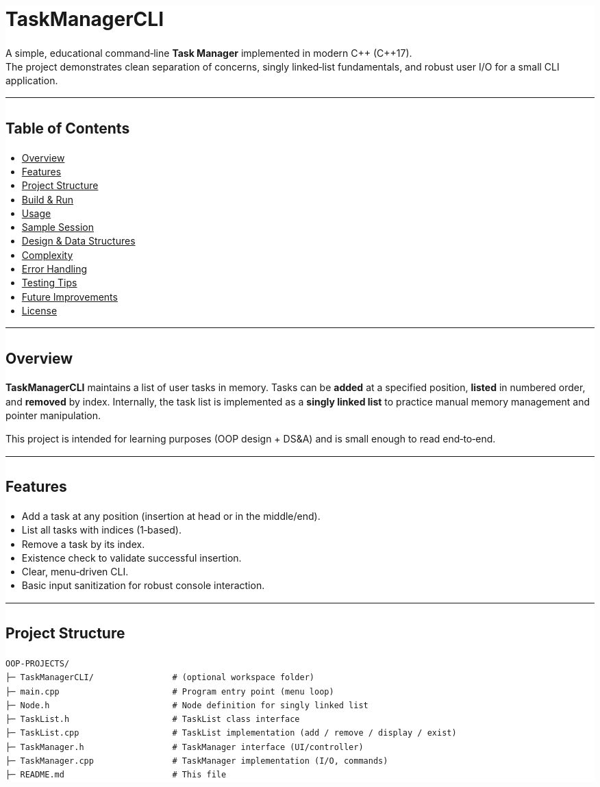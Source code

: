 # TaskManagerCLI

A simple, educational command‑line **Task Manager** implemented in modern C++ (C++17).  
The project demonstrates clean separation of concerns, singly linked‑list fundamentals, and robust user I/O for a small CLI application.

---

## Table of Contents
- [Overview](#overview)
- [Features](#features)
- [Project Structure](#project-structure)
- [Build & Run](#build--run)
- [Usage](#usage)
- [Sample Session](#sample-session)
- [Design & Data Structures](#design--data-structures)
- [Complexity](#complexity)
- [Error Handling](#error-handling)
- [Testing Tips](#testing-tips)
- [Future Improvements](#future-improvements)
- [License](#license)

---

## Overview

**TaskManagerCLI** maintains a list of user tasks in memory. Tasks can be **added** at a specified position, **listed** in numbered order, and **removed** by index. Internally, the task list is implemented as a **singly linked list** to practice manual memory management and pointer manipulation.

This project is intended for learning purposes (OOP design + DS&A) and is small enough to read end‑to‑end.

---

## Features

- Add a task at any position (insertion at head or in the middle/end).
- List all tasks with indices (1‑based).
- Remove a task by its index.
- Existence check to validate successful insertion.
- Clear, menu‑driven CLI.
- Basic input sanitization for robust console interaction.

---

## Project Structure

```
OOP-PROJECTS/
├─ TaskManagerCLI/                # (optional workspace folder)
├─ main.cpp                       # Program entry point (menu loop)
├─ Node.h                         # Node definition for singly linked list
├─ TaskList.h                     # TaskList class interface
├─ TaskList.cpp                   # TaskList implementation (add / remove / display / exist)
├─ TaskManager.h                  # TaskManager interface (UI/controller)
├─ TaskManager.cpp                # TaskManager implementation (I/O, commands)
├─ README.md                      # This file
```
